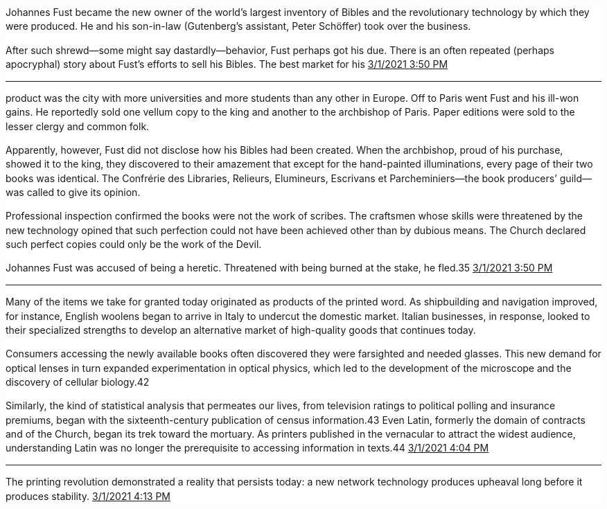 Johannes Fust became the new owner of the world’s largest inventory of Bibles and the revolutionary technology by which they were produced. He and his son-in-law (Gutenberg’s assistant, Peter Schöffer) took over the business.

After such shrewd—some might say dastardly—behavior, Fust perhaps got his due. There is an often repeated (perhaps apocryphal) story about Fust’s efforts to sell his Bibles. The best market for his 
[3/1/2021 3:50 PM](calibre://show-book/_hex_-43616c696272655f4c696272617279/24/AZW3?open_at=epubcfi%28/26/2/4%5BAFM60%5E-becdc856e3104710a0b5001ee88a7eed%5D/2/190/1%3A0%29)

--------------------

product was the city with more universities and more students than any other in Europe. Off to Paris went Fust and his ill-won gains. He reportedly sold one vellum copy to the king and another to the archbishop of Paris. Paper editions were sold to the lesser clergy and common folk.

Apparently, however, Fust did not disclose how his Bibles had been created. When the archbishop, proud of his purchase, showed it to the king, they discovered to their amazement that except for the hand-painted illuminations, every page of their two books was identical. The Confrérie des Libraries, Relieurs, Elumineurs, Escrivans et Parcheminiers—the book producers’ guild—was called to give its opinion.

Professional inspection confirmed the books were not the work of scribes. The craftsmen whose skills were threatened by the new technology opined that such perfection could not have been achieved other than by dubious means. The Church declared such perfect copies could only be the work of the Devil.

Johannes Fust was accused of being a heretic. Threatened with being burned at the stake, he fled.35
[3/1/2021 3:50 PM](calibre://show-book/_hex_-43616c696272655f4c696272617279/24/AZW3?open_at=epubcfi%28/26/2/4%5BAFM60%5E-becdc856e3104710a0b5001ee88a7eed%5D/2/198/1%3A198%29)

--------------------

Many of the items we take for granted today originated as products of the printed word. As shipbuilding and navigation improved, for instance, English woolens began to arrive in Italy to undercut the domestic market. Italian businesses, in response, looked to their specialized strengths to develop an alternative market of high-quality goods that continues today.

Consumers accessing the newly available books often discovered they were farsighted and needed glasses. This new demand for optical lenses in turn expanded experimentation in optical physics, which led to the development of the microscope and the discovery of cellular biology.42

Similarly, the kind of statistical analysis that permeates our lives, from television ratings to political polling and insurance premiums, began with the sixteenth-century publication of census information.43 Even Latin, formerly the domain of contracts and of the Church, began its trek toward the mortuary. As printers published in the vernacular to attract the widest audience, understanding Latin was no longer the prerequisite to accessing information in texts.44
[3/1/2021 4:04 PM](calibre://show-book/_hex_-43616c696272655f4c696272617279/24/AZW3?open_at=epubcfi%28/26/2/4%5BAFM60%5E-becdc856e3104710a0b5001ee88a7eed%5D/2/248/1%3A0%29)

--------------------

The printing revolution demonstrated a reality that persists today: a new network technology produces upheaval long before it produces stability.
[3/1/2021 4:13 PM](calibre://show-book/_hex_-43616c696272655f4c696272617279/24/AZW3?open_at=epubcfi%28/26/2/4%5BAFM60%5E-becdc856e3104710a0b5001ee88a7eed%5D/2/272/1%3A0%29)
